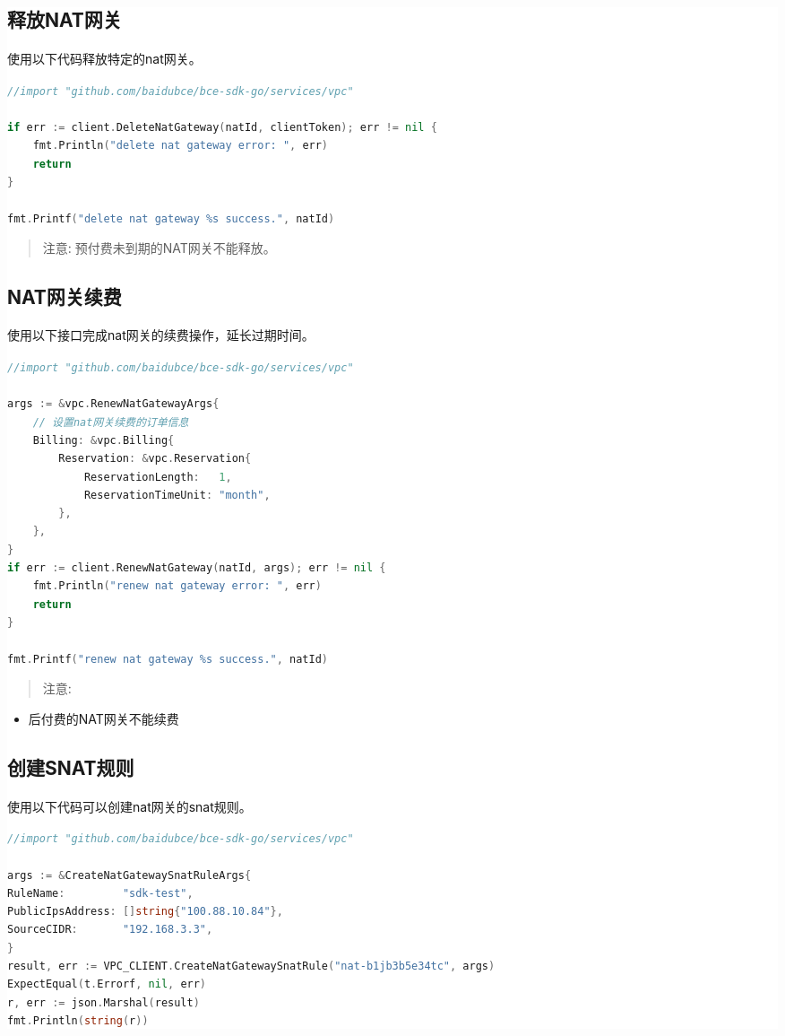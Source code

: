 ## 释放NAT网关

使用以下代码释放特定的nat网关。
```go
//import "github.com/baidubce/bce-sdk-go/services/vpc"

if err := client.DeleteNatGateway(natId, clientToken); err != nil {
    fmt.Println("delete nat gateway error: ", err)
    return 
}

fmt.Printf("delete nat gateway %s success.", natId)
```

> 注意: 预付费未到期的NAT网关不能释放。

## NAT网关续费

使用以下接口完成nat网关的续费操作，延长过期时间。
```go
//import "github.com/baidubce/bce-sdk-go/services/vpc"

args := &vpc.RenewNatGatewayArgs{
	// 设置nat网关续费的订单信息
    Billing: &vpc.Billing{
        Reservation: &vpc.Reservation{
            ReservationLength:   1,
            ReservationTimeUnit: "month",
        },
    },
}
if err := client.RenewNatGateway(natId, args); err != nil {
    fmt.Println("renew nat gateway error: ", err)
    return 
}

fmt.Printf("renew nat gateway %s success.", natId)
```

> 注意:
- 后付费的NAT网关不能续费

## 创建SNAT规则
使用以下代码可以创建nat网关的snat规则。
```go
//import "github.com/baidubce/bce-sdk-go/services/vpc"

args := &CreateNatGatewaySnatRuleArgs{
RuleName:         "sdk-test",
PublicIpsAddress: []string{"100.88.10.84"},
SourceCIDR:       "192.168.3.3",
}
result, err := VPC_CLIENT.CreateNatGatewaySnatRule("nat-b1jb3b5e34tc", args)
ExpectEqual(t.Errorf, nil, err)
r, err := json.Marshal(result)
fmt.Println(string(r))
```
